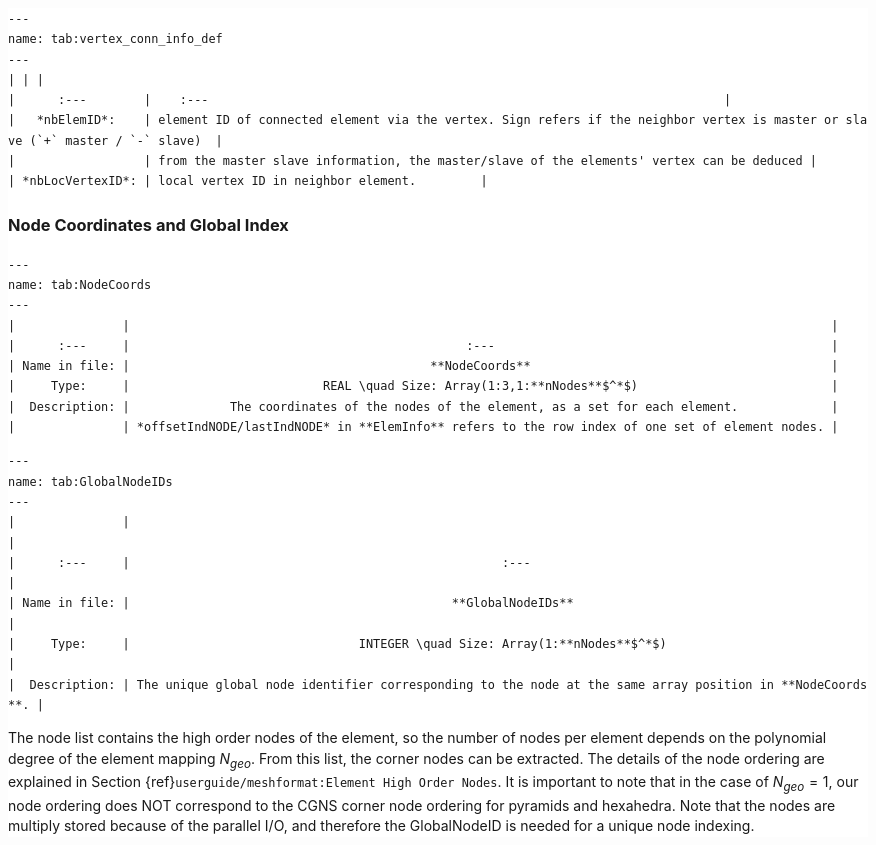 ```{table} **VertexConnectInfo** definitions
---
name: tab:vertex_conn_info_def
---
| | |
|      :---        |    :---                                                                        |
|   *nbElemID*:    | element ID of connected element via the vertex. Sign refers if the neighbor vertex is master or slave (`+` master / `-` slave)  |
|                  | from the master slave information, the master/slave of the elements' vertex can be deduced |
| *nbLocVertexID*: | local vertex ID in neighbor element.         |
```

### Node Coordinates and Global Index

```{table} NodeCoords
---
name: tab:NodeCoords
---
|               |                                                                                                  |
|      :---     |                                               :---                                               |
| Name in file: |                                          **NodeCoords**                                          |
|     Type:     |                           REAL \quad Size: Array(1:3,1:**nNodes**$^*$)                           |
|  Description: |              The coordinates of the nodes of the element, as a set for each element.             |
|               | *offsetIndNODE/lastIndNODE* in **ElemInfo** refers to the row index of one set of element nodes. |
```

```{table} GlobalNodeIDs
---
name: tab:GlobalNodeIDs
---
|               |                                                                                                           |
|      :---     |                                                    :---                                                   |
| Name in file: |                                             **GlobalNodeIDs**                                             |
|     Type:     |                                INTEGER \quad Size: Array(1:**nNodes**$^*$)                                |
|  Description: | The unique global node identifier corresponding to the node at the same array position in **NodeCoords**. |
```


The node list contains the high order nodes of the element, so the number of nodes per element depends on the polynomial degree of
the element mapping $N_{geo}$. From this list, the corner nodes can be extracted. The details of the node ordering are explained in
Section {ref}`userguide/meshformat:Element High Order Nodes`. It is important to note that in the case of $N_{geo}=1$, our node ordering does NOT correspond to the CGNS
corner node ordering for pyramids and hexahedra. Note that the nodes are multiply stored because of the parallel I/O, and
therefore the GlobalNodeID is needed for a unique node indexing.
